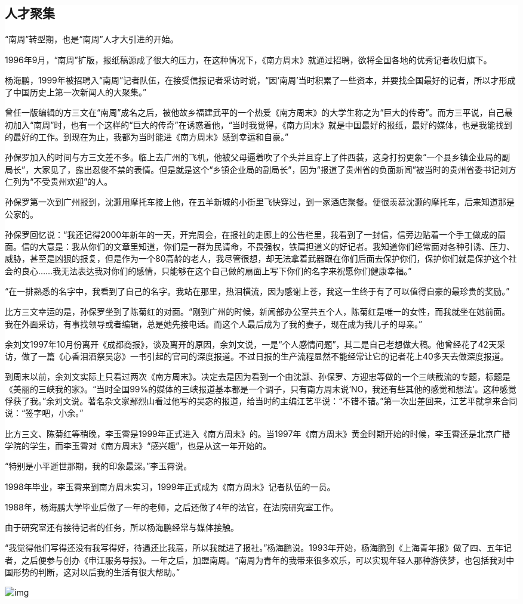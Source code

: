 
**人才聚集** 
--------


“南周”转型期，也是“南周”人才大引进的开始。


1996年9月，“南周”扩版，报纸稿源成了很大的压力，在这种情况下，《南方周末》就通过招聘，欲将全国各地的优秀记者收归旗下。


杨海鹏，1999年被招聘入“南周”记者队伍，在接受信报记者采访时说，“因‘南周’当时积累了一些资本，并要找全国最好的记者，所以才形成了中国历史上第一次新闻人的大聚集。”


曾任一版编辑的方三文在“南周”成名之后，被他故乡福建武平的一个热爱《南方周末》的大学生称之为“巨大的传奇”。而方三平说，自己最初加入“南周”时，也有一个这样的“巨大的传奇”在诱惑着他，“当时我觉得，《南方周末》就是中国最好的报纸，最好的媒体，也是我能找到的最好的工作。到现在为止，我都为当时能进《南方周末》感到幸运和自豪。”


孙保罗加入的时间与方三文差不多。临上去广州的飞机，他被父母逼着吹了个头并且穿上了件西装，这身打扮更象“一个县乡镇企业局的副局长”，大家见了，露出忍俊不禁的表情。但是就是这个“乡镇企业局的副局长”，因为“报道了贵州省的负面新闻”被当时的贵州省委书记刘方仁列为“不受贵州欢迎”的人。


孙保罗第一次到广州报到，沈灏用摩托车接上他，在五羊新城的小街里飞快穿过，到一家酒店聚餐。便很羡慕沈灏的摩托车，后来知道那是公家的。


孙保罗回忆说：“我还记得2000年新年的一天，开完周会，在报社的走廊上的公告栏里，我看到了一封信，信旁边贴着一个手工做成的扇面。信的大意是：我从你们的文章里知道，你们是一群为民请命，不畏强权，铁肩担道义的好记者。我知道你们经常面对各种引诱、压力、威胁，甚至是凶狠的报复，但是作为一个80高龄的老人，我尽管很想，却无法拿着武器跟在你们后面去保护你们，保护你们就是保护这个社会的良心……我无法表达我对你们的感情，只能够在这个自己做的扇面上写下你们的名字来祝愿你们健康幸福。”


“在一排熟悉的名字中，我看到了自己的名字。我站在那里，热泪横流，因为感谢上苍，我这一生终于有了可以值得自豪的最珍贵的奖励。”


比方三文幸运的是，孙保罗坐到了陈菊红的对面。“刚到广州的时候，新闻部办公室共五个人，陈菊红是唯一的女性，而我就坐在她前面。我在外面采访，有事找领导或者编辑，总是她先接电话。而这个人最后成为了我的妻子，现在成为我儿子的母亲。”


余刘文1997年10月份离开《成都商报》，谈及离开的原因，余刘文说，一是“个人感情问题”，其二是自己老想做大稿。他曾经花了42天采访，做了一篇《心香泪酒祭吴宓》一书引起的官司的深度报道。不过日报的生产流程显然不能经常让它的记者花上40多天去做深度报道。


到周末以前，余刘文实际上只看过两次《南方周末》。决定去是因为看到一个由沈灏、孙保罗、方迎忠等做的一个三峡截流的专题，标题是《美丽的三峡我的家》。“当时全国99%的媒体的三峡报道基本都是一个调子，只有南方周末说‘NO，我还有些其他的感觉和想法’。这种感觉俘获了我。”余刘文说。著名杂文家鄢烈山看过他写的吴宓的报道，给当时的主编江艺平说：“不错不错。”第一次出差回来，江艺平就拿来合同说：“签字吧，小余。”


比方三文、陈菊红等稍晚，李玉霄是1999年正式进入《南方周末》的。当1997年《南方周末》黄金时期开始的时候，李玉霄还是北京广播学院的学生，而李玉霄对《南方周末》“感兴趣”，也是从这一年开始的。


“特别是小平逝世那期，我的印象最深。”李玉霄说。


1998年毕业，李玉霄来到南方周末实习，1999年正式成为《南方周末》记者队伍的一员。


1988年，杨海鹏大学毕业后做了一年的老师，之后还做了4年的法官，在法院研究室工作。


由于研究室还有接待记者的任务，所以杨海鹏经常与媒体接触。


“我觉得他们写得还没有我写得好，待遇还比我高，所以我就进了报社。”杨海鹏说。1993年开始，杨海鹏到《上海青年报》做了四、五年记者，之后便参与创办《申江服务导报》。一年之后，加盟南周。“南周为青年的我带来很多欢乐，可以实现年轻人那种游侠梦，也包括我对中国形势的判断，这对以后我的生活有很大帮助。”


![img](https://chinadigitaltimes.net/chinese/files/2024/02/post-705431-65ddeedf370fd.)
